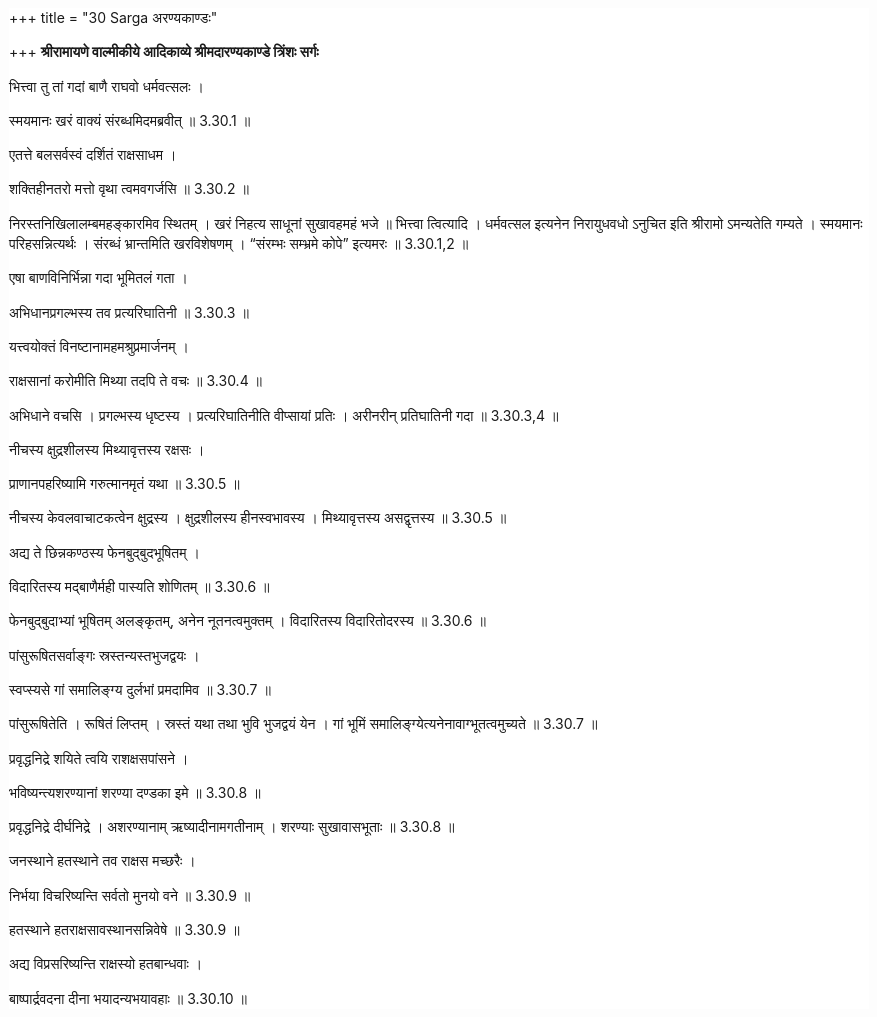 +++
title = "30 Sarga अरण्यकाण्डः"

+++
**श्रीरामायणे वाल्मीकीये आदिकाव्ये श्रीमदारण्यकाण्डे त्रिंशः सर्गः**

भित्त्वा तु तां गदां बाणै राघवो धर्मवत्सलः ।

स्मयमानः खरं वाक्यं संरब्धमिदमब्रवीत् ॥ 3.30.1 ॥

एतत्ते बलसर्वस्वं दर्शितं राक्षसाधम ।

शक्तिहीनतरो मत्तो वृथा त्वमवगर्जसि ॥ 3.30.2 ॥

निरस्तनिखिलालम्बमहङ्कारमिव स्थितम् । खरं निहत्य साधूनां सुखावहमहं भजे ॥ भित्त्वा त्वित्यादि । धर्मवत्सल इत्यनेन निरायुधवधो ऽनुचित इति श्रीरामो ऽमन्यतेति गम्यते । स्मयमानः परिहसन्नित्यर्थः । संरब्धं भ्रान्तमिति खरविशेषणम् । “संरम्भः सम्भ्रमे कोपे” इत्यमरः ॥ 3.30.1,2 ॥

एषा बाणविनिर्भिन्ना गदा भूमितलं गता ।

अभिधानप्रगल्भस्य तव प्रत्यरिघातिनी ॥ 3.30.3 ॥

यत्त्वयोक्तं विनष्टानामहमश्रुप्रमार्जनम् ।

राक्षसानां करोमीति मिथ्या तदपि ते वचः ॥ 3.30.4 ॥

अभिधाने वचसि । प्रगल्भस्य धृष्टस्य । प्रत्यरिघातिनीति वीप्सायां प्रतिः । अरीनरीन् प्रतिघातिनी गदा ॥ 3.30.3,4 ॥

नीचस्य क्षुद्रशीलस्य मिथ्यावृत्तस्य रक्षसः ।

प्राणानपहरिष्यामि गरुत्मानमृतं यथा ॥ 3.30.5 ॥

नीचस्य केवलवाचाटकत्वेन क्षुद्रस्य । क्षुद्रशीलस्य हीनस्वभावस्य । मिथ्यावृत्तस्य असद्वृत्तस्य ॥ 3.30.5 ॥

अद्य ते छिन्नकण्ठस्य फेनबुद्बुदभूषितम् ।

विदारितस्य मद्बाणैर्मही पास्यति शोणितम् ॥ 3.30.6 ॥

फेनबुद्बुदाभ्यां भूषितम् अलङ्कृतम्, अनेन नूतनत्वमुक्तम् । विदारितस्य विदारितोदरस्य ॥ 3.30.6 ॥

पांसुरूषितसर्वाङ्गः स्रस्तन्यस्तभुजद्वयः ।

स्वप्स्यसे गां समालिङ्ग्य दुर्लभां प्रमदामिव ॥ 3.30.7 ॥

पांसुरूषितेति । रूषितं लिप्तम् । स्रस्तं यथा तथा भुवि भुजद्वयं येन । गां भूमिं समालिङ्ग्येत्यनेनावाग्भूतत्वमुच्यते ॥ 3.30.7 ॥

प्रवृद्धनिद्रे शयिते त्वयि राशक्षसपांसने ।

भविष्यन्त्यशरण्यानां शरण्या दण्डका इमे ॥ 3.30.8 ॥

प्रवृद्धनिद्रे दीर्घनिद्रे । अशरण्यानाम् ऋष्यादीनामगतीनाम् । शरण्याः सुखावासभूताः ॥ 3.30.8 ॥

जनस्थाने हतस्थाने तव राक्षस मच्छरैः ।

निर्भया विचरिष्यन्ति सर्वतो मुनयो वने ॥ 3.30.9 ॥

हतस्थाने हतराक्षसावस्थानसन्निवेषे ॥ 3.30.9 ॥

अद्य विप्रसरिष्यन्ति राक्षस्यो हतबान्धवाः ।

बाष्पार्द्रवदना दीना भयादन्यभयावहाः ॥ 3.30.10 ॥
